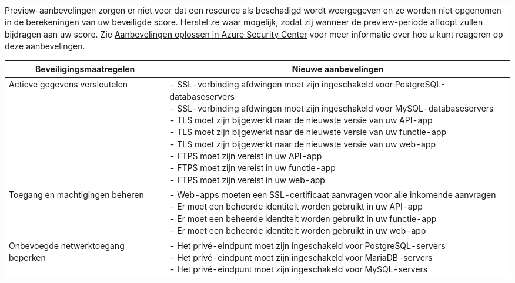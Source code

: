 Preview-aanbevelingen zorgen er niet voor dat een resource als beschadigd wordt weergegeven en ze worden niet opgenomen in de berekeningen van uw beveiligde score. Herstel ze waar mogelijk, zodat zij wanneer de preview-periode afloopt zullen bijdragen aan uw score. Zie [Aanbevelingen oplossen in Azure Security Center](security-center-remediate-recommendations.md) voor meer informatie over hoe u kunt reageren op deze aanbevelingen.

| Beveiligingsmaatregelen                     | Nieuwe aanbevelingen                                                                                                                                                                                                                                                                                                                                                                                                                                                                                                                                                                                                                                                                                                                                                                                                                                                                                                                  |
|--------------------------------------|--------------------------------------------------------------------------------------------------------------------------------------------------------------------------------------------------------------------------------------------------------------------------------------------------------------------------------------------------------------------------------------------------------------------------------------------------------------------------------------------------------------------------------------------------------------------------------------------------------------------------------------------------------------------------------------------------------------------------------------------------------------------------------------------------------------------------------------------------------------------------------------------------------------------------------------|
| Actieve gegevens versleutelen              | - SSL-verbinding afdwingen moet zijn ingeschakeld voor PostgreSQL-databaseservers<br>- SSL-verbinding afdwingen moet zijn ingeschakeld voor MySQL-databaseservers<br>- TLS moet zijn bijgewerkt naar de nieuwste versie van uw API-app<br>- TLS moet zijn bijgewerkt naar de nieuwste versie van uw functie-app<br>- TLS moet zijn bijgewerkt naar de nieuwste versie van uw web-app<br>- FTPS moet zijn vereist in uw API-app<br>- FTPS moet zijn vereist in uw functie-app<br>- FTPS moet zijn vereist in uw web-app                                                                                                                                                                                                                                                                                                                                                                                                                           |
| Toegang en machtigingen beheren        | - Web-apps moeten een SSL-certificaat aanvragen voor alle inkomende aanvragen<br>- Er moet een beheerde identiteit worden gebruikt in uw API-app<br>- Er moet een beheerde identiteit worden gebruikt in uw functie-app<br>- Er moet een beheerde identiteit worden gebruikt in uw web-app                                                                                                                                                                                                                                                                                                                                                                                                                                                                                                                                                                                                                                                                                           |
| Onbevoegde netwerktoegang beperken | - Het privé-eindpunt moet zijn ingeschakeld voor PostgreSQL-servers<br>- Het privé-eindpunt moet zijn ingeschakeld voor MariaDB-servers<br>- Het privé-eindpunt moet zijn ingeschakeld voor MySQL-servers                                                                                                                                                                                                                                                                                                                                                                                                                                                                                                                                                                                                                                                                                                                                                    |